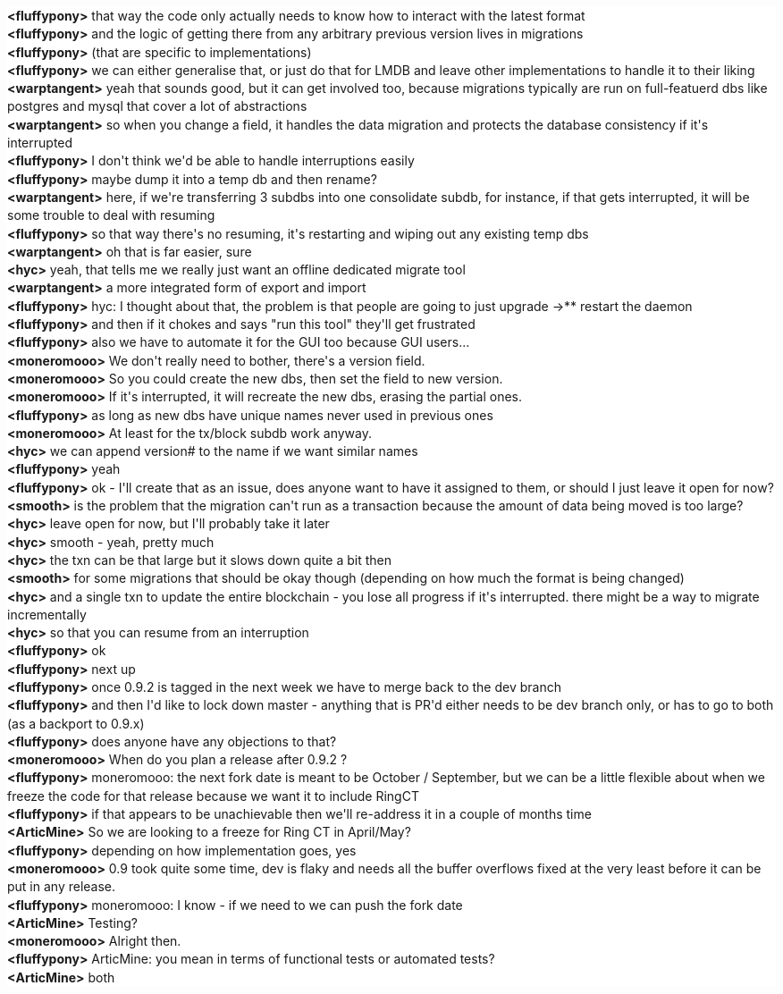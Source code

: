**\<fluffypony>** that way the code only actually needs to know how to interact with the latest format  
**\<fluffypony>** and the logic of getting there from any arbitrary previous version lives in migrations  
**\<fluffypony>** (that are specific to implementations)  
**\<fluffypony>** we can either generalise that, or just do that for LMDB and leave other implementations to handle it to their liking  
**\<warptangent>** yeah that sounds good, but it can get involved too, because migrations typically are run on full-featuerd dbs like postgres and mysql that cover a lot of abstractions  
**\<warptangent>** so when you change a field, it handles the data migration and protects the database consistency if it's interrupted  
**\<fluffypony>** I don't think we'd be able to handle interruptions easily  
**\<fluffypony>** maybe dump it into a temp db and then rename?  
**\<warptangent>** here, if we're transferring 3 subdbs into one consolidate subdb, for instance, if that gets interrupted, it will be some trouble to deal with resuming  
**\<fluffypony>** so that way there's no resuming, it's restarting and wiping out any existing temp dbs  
**\<warptangent>** oh that is far easier, sure  
**\<hyc>** yeah, that tells me we really just want an offline dedicated migrate tool  
**\<warptangent>** a more integrated form of export and import  
**\<fluffypony>** hyc: I thought about that, the problem is that people are going to just upgrade ->** restart the daemon  
**\<fluffypony>** and then if it chokes and says "run this tool" they'll get frustrated  
**\<fluffypony>** also we have to automate it for the GUI too because GUI users...  
**\<moneromooo>** We don't really need to bother, there's a version field.  
**\<moneromooo>** So you could create the new dbs, then set the field to new version.  
**\<moneromooo>** If it's interrupted, it will recreate the new dbs, erasing the partial ones.  
**\<fluffypony>** as long as new dbs have unique names never used in previous ones  
**\<moneromooo>** At least for the tx/block subdb work anyway.  
**\<hyc>** we can append version# to the name if we want similar names  
**\<fluffypony>** yeah  
**\<fluffypony>** ok - I'll create that as an issue, does anyone want to have it assigned to them, or should I just leave it open for now?  
**\<smooth>** is the problem that the migration can't run as a transaction because the amount of data being moved is too large?  
**\<hyc>** leave open for now, but I'll probably take it later  
**\<hyc>** smooth - yeah, pretty much  
**\<hyc>** the txn can be that large but it slows down quite a bit then  
**\<smooth>** for some migrations that should be okay though (depending on how much the format is being changed)  
**\<hyc>** and a single txn to update the entire blockchain - you lose all progress if it's interrupted. there might be a way to migrate incrementally  
**\<hyc>** so that you can resume from an interruption  
**\<fluffypony>** ok  
**\<fluffypony>** next up  
**\<fluffypony>** once 0.9.2 is tagged in the next week we have to merge back to the dev branch  
**\<fluffypony>** and then I'd like to lock down master - anything that is PR'd either needs to be dev branch only, or has to go to both (as a backport to 0.9.x)  
**\<fluffypony>** does anyone have any objections to that?  
**\<moneromooo>** When do you plan a release after 0.9.2 ?  
**\<fluffypony>** moneromooo: the next fork date is meant to be October / September, but we can be a little flexible about when we freeze the code for that release because we want it to include RingCT  
**\<fluffypony>** if that appears to be unachievable then we'll re-address it in a couple of months time  
**\<ArticMine>** So we are looking to a freeze for Ring CT in April/May?  
**\<fluffypony>** depending on how implementation goes, yes  
**\<moneromooo>** 0.9 took quite some time, dev is flaky and needs all the buffer overflows fixed at the very least before it can be put in any release.  
**\<fluffypony>** moneromooo: I know - if we need to we can push the fork date   
**\<ArticMine>** Testing?  
**\<moneromooo>** Alright then.  
**\<fluffypony>** ArticMine: you mean in terms of functional tests or automated tests?  
**\<ArticMine>** both  